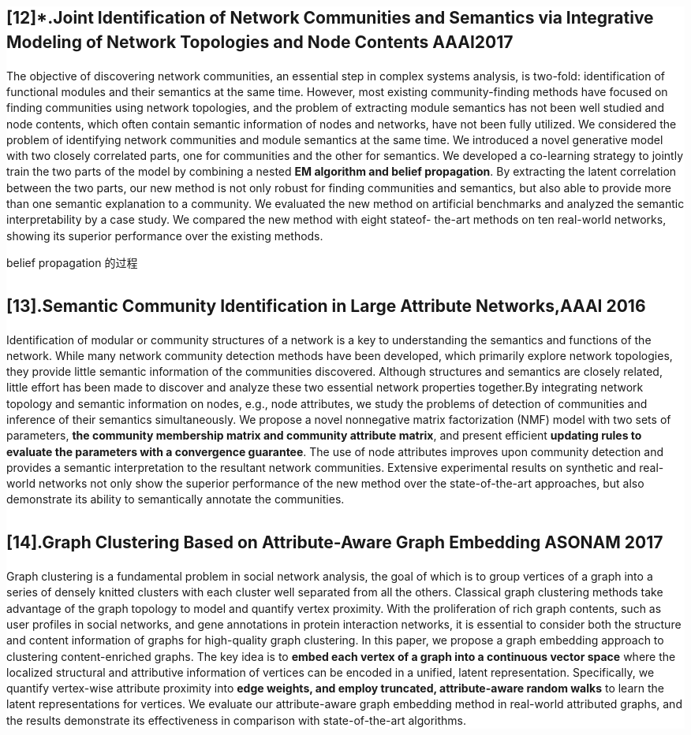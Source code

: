 ## [12]*.Joint Identification of Network Communities and Semantics via Integrative Modeling of Network Topologies and Node Contents AAAI2017


The objective of discovering network communities, an essential step in complex systems analysis, is two-fold: identification of functional modules and their semantics at the same time. However, most existing community-finding methods have focused on finding communities using network topologies, and the problem of extracting module semantics has not been well studied and node contents, which often contain semantic information of nodes and networks, have not been fully utilized. We considered the problem of identifying network communities and module semantics at the same time. We introduced a novel generative model with two closely correlated parts, one for communities and the other for semantics. We developed a co-learning strategy to jointly train the two parts of the model by combining a nested **EM algorithm and belief propagation**. By extracting the latent correlation between the two parts, our new method is not only robust for finding communities and semantics, but also able to provide more than one semantic explanation to a community. We evaluated the new method on artificial benchmarks and analyzed the semantic interpretability by a case study. We compared the new method with eight stateof- the-art methods on ten real-world networks, showing its superior performance over the existing methods.

belief propagation 的过程

## [13].Semantic Community Identification in Large Attribute Networks,AAAI 2016

Identification of modular or community structures of a network is a key to understanding the semantics and functions of the network. While many network community detection methods have been developed, which primarily explore network topologies, they provide little semantic information of the communities discovered. Although structures and semantics are closely related, little effort has been made to discover and analyze these two essential network properties together.By integrating network topology and semantic information on nodes, e.g., node attributes, we study the problems of detection of communities and inference of their semantics simultaneously.
We propose a novel nonnegative matrix factorization (NMF) model with two sets of parameters, **the community membership matrix and community attribute matrix**,
and present efficient **updating rules to evaluate the parameters with a convergence guarantee**. The use of node attributes improves upon community detection and provides a semantic interpretation to the resultant network communities. Extensive experimental results on synthetic and real-world networks not only show the superior performance of the new method over the state-of-the-art approaches, but also demonstrate its ability to semantically annotate the communities.

## [14].Graph Clustering Based on Attribute-Aware Graph Embedding ASONAM 2017

Graph clustering is a fundamental problem in social network analysis, the goal of which is to group vertices of a graph into a series of densely knitted clusters with each cluster well separated from all the others. Classical graph clustering methods take advantage of the graph topology to model and quantify vertex proximity. With the proliferation of rich graph contents, such as user profiles in social networks, and gene annotations in protein interaction networks, it is essential to consider both
the structure and content information of graphs for high-quality graph clustering. In this paper, we propose a graph embedding approach to clustering content-enriched graphs. The key idea is to **embed each vertex of a graph into a continuous vector space** where the localized structural and attributive information of vertices can be encoded in a unified, latent representation. Specifically, we quantify vertex-wise attribute proximity into **edge weights, and employ truncated, attribute-aware random walks** to learn the latent representations for vertices. We evaluate our attribute-aware graph embedding method in real-world attributed graphs, and the results demonstrate its effectiveness in comparison with state-of-the-art algorithms.

